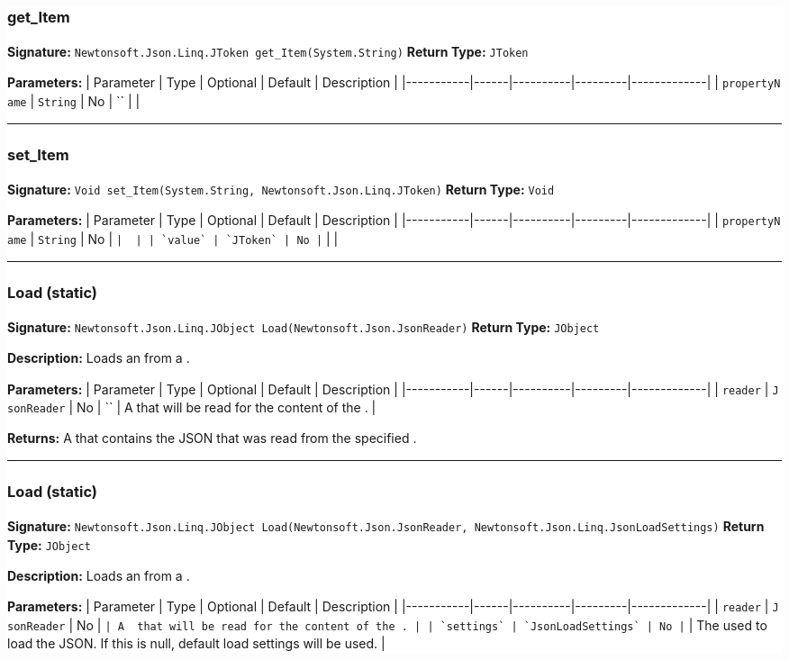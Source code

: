 ### get_Item

**Signature:** `Newtonsoft.Json.Linq.JToken get_Item(System.String)`
**Return Type:** `JToken`

**Parameters:**
| Parameter | Type | Optional | Default | Description |
|-----------|------|----------|---------|-------------|
| `propertyName` | `String` | No | `` |  |

---

### set_Item

**Signature:** `Void set_Item(System.String, Newtonsoft.Json.Linq.JToken)`
**Return Type:** `Void`

**Parameters:**
| Parameter | Type | Optional | Default | Description |
|-----------|------|----------|---------|-------------|
| `propertyName` | `String` | No | `` |  |
| `value` | `JToken` | No | `` |  |

---

### Load (static)

**Signature:** `Newtonsoft.Json.Linq.JObject Load(Newtonsoft.Json.JsonReader)`
**Return Type:** `JObject`

**Description:** Loads an  from a .

**Parameters:**
| Parameter | Type | Optional | Default | Description |
|-----------|------|----------|---------|-------------|
| `reader` | `JsonReader` | No | `` | A  that will be read for the content of the . |

**Returns:** A  that contains the JSON that was read from the specified .

---

### Load (static)

**Signature:** `Newtonsoft.Json.Linq.JObject Load(Newtonsoft.Json.JsonReader, Newtonsoft.Json.Linq.JsonLoadSettings)`
**Return Type:** `JObject`

**Description:** Loads an  from a .

**Parameters:**
| Parameter | Type | Optional | Default | Description |
|-----------|------|----------|---------|-------------|
| `reader` | `JsonReader` | No | `` | A  that will be read for the content of the . |
| `settings` | `JsonLoadSettings` | No | `` | The  used to load the JSON.
            If this is null, default load settings will be used. |
